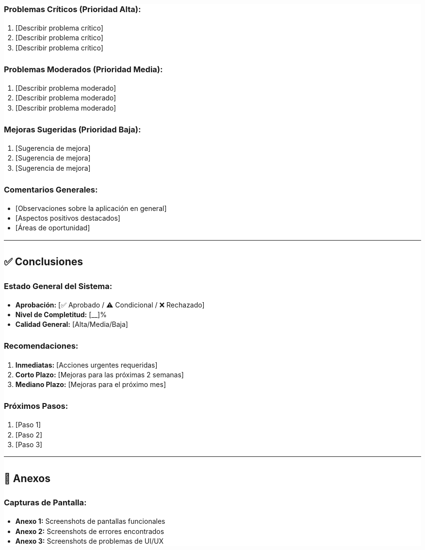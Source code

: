 ### **Problemas Críticos (Prioridad Alta):**
1. [Describir problema crítico]
2. [Describir problema crítico]
3. [Describir problema crítico]

### **Problemas Moderados (Prioridad Media):**
1. [Describir problema moderado]
2. [Describir problema moderado]
3. [Describir problema moderado]

### **Mejoras Sugeridas (Prioridad Baja):**
1. [Sugerencia de mejora]
2. [Sugerencia de mejora]
3. [Sugerencia de mejora]

### **Comentarios Generales:**
- [Observaciones sobre la aplicación en general]
- [Aspectos positivos destacados]
- [Áreas de oportunidad]

---

## ✅ Conclusiones

### **Estado General del Sistema:**
- **Aprobación:** [✅ Aprobado / ⚠️ Condicional / ❌ Rechazado]
- **Nivel de Completitud:** [__]%
- **Calidad General:** [Alta/Media/Baja]

### **Recomendaciones:**
1. **Inmediatas:** [Acciones urgentes requeridas]
2. **Corto Plazo:** [Mejoras para las próximas 2 semanas]
3. **Mediano Plazo:** [Mejoras para el próximo mes]

### **Próximos Pasos:**
1. [Paso 1]
2. [Paso 2]
3. [Paso 3]

---

## 📸 Anexos

### **Capturas de Pantalla:**
- **Anexo 1:** Screenshots de pantallas funcionales
- **Anexo 2:** Screenshots de errores encontrados
- **Anexo 3:** Screenshots de problemas de UI/UX
